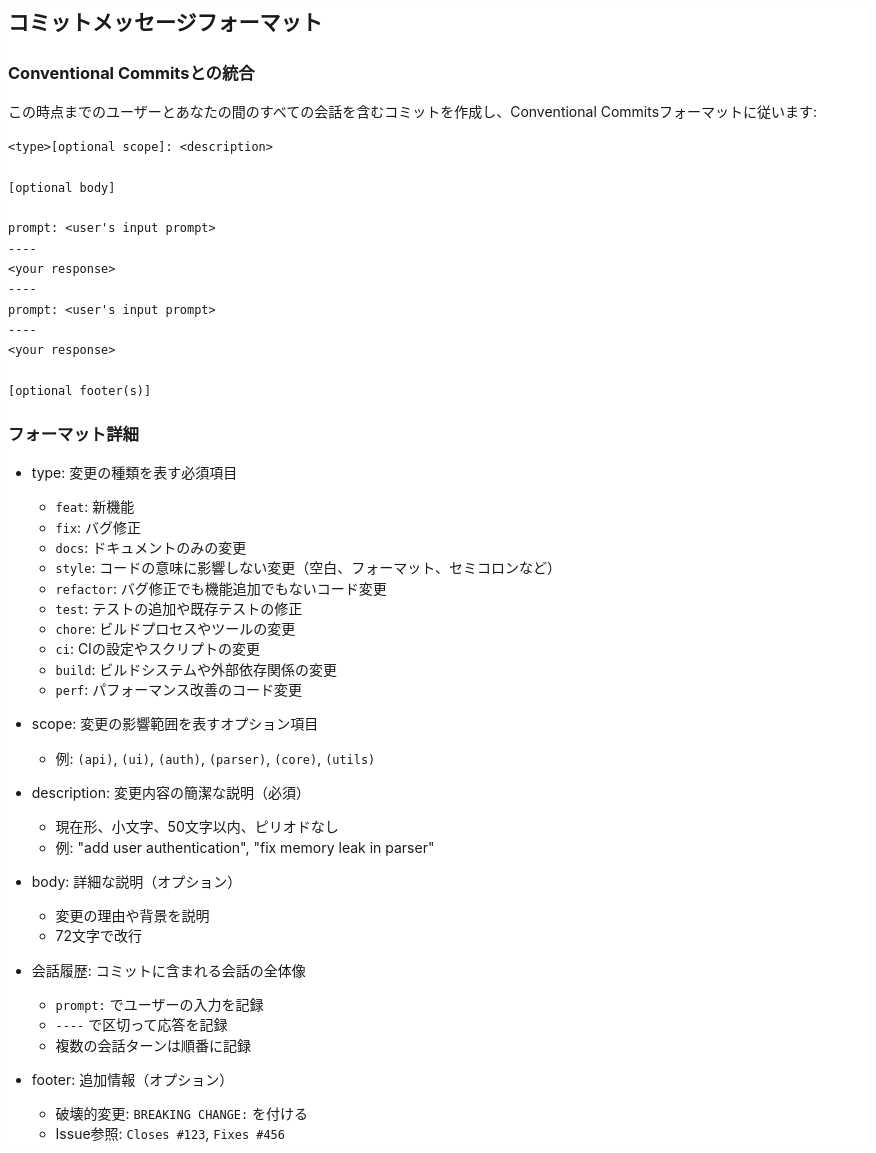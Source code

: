 ## コミットメッセージフォーマット

### Conventional Commitsとの統合

この時点までのユーザーとあなたの間のすべての会話を含むコミットを作成し、Conventional Commitsフォーマットに従います:

```
<type>[optional scope]: <description>

[optional body]

prompt: <user's input prompt>
----
<your response>
----
prompt: <user's input prompt>
----
<your response>

[optional footer(s)]
```

### フォーマット詳細

- type: 変更の種類を表す必須項目
  - `feat`: 新機能
  - `fix`: バグ修正
  - `docs`: ドキュメントのみの変更
  - `style`: コードの意味に影響しない変更（空白、フォーマット、セミコロンなど）
  - `refactor`: バグ修正でも機能追加でもないコード変更
  - `test`: テストの追加や既存テストの修正
  - `chore`: ビルドプロセスやツールの変更
  - `ci`: CIの設定やスクリプトの変更
  - `build`: ビルドシステムや外部依存関係の変更
  - `perf`: パフォーマンス改善のコード変更

- scope: 変更の影響範囲を表すオプション項目
  - 例: `(api)`, `(ui)`, `(auth)`, `(parser)`, `(core)`, `(utils)`

- description: 変更内容の簡潔な説明（必須）
  - 現在形、小文字、50文字以内、ピリオドなし
  - 例: "add user authentication", "fix memory leak in parser"

- body: 詳細な説明（オプション）
  - 変更の理由や背景を説明
  - 72文字で改行

- 会話履歴: コミットに含まれる会話の全体像
  - `prompt:` でユーザーの入力を記録
  - `----` で区切って応答を記録
  - 複数の会話ターンは順番に記録

- footer: 追加情報（オプション）
  - 破壊的変更: `BREAKING CHANGE:` を付ける
  - Issue参照: `Closes #123`, `Fixes #456`
